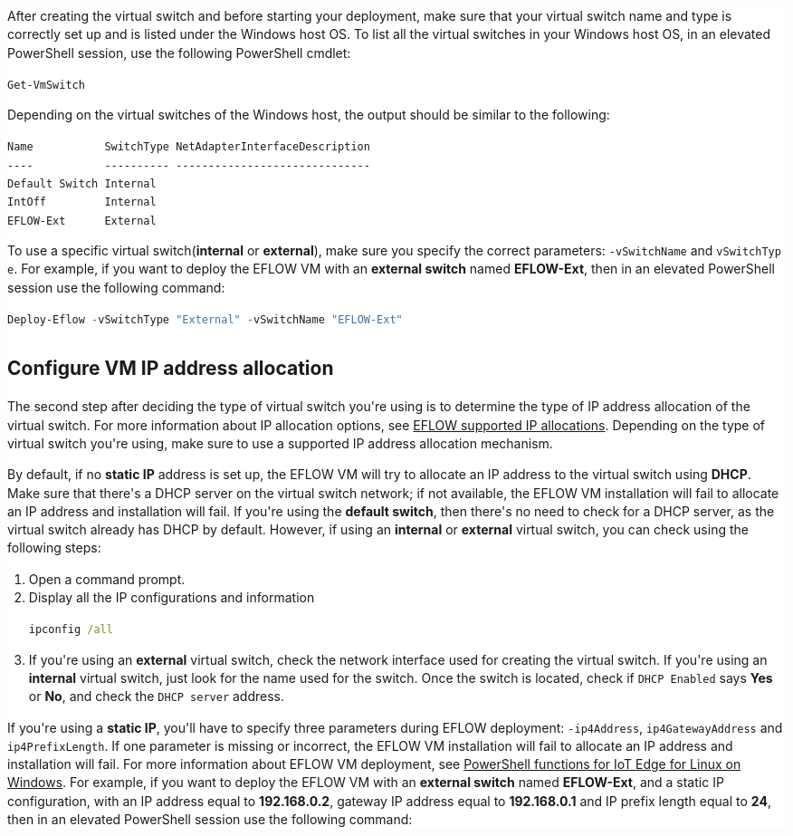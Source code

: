 After creating the virtual switch and before starting your deployment, make sure that your virtual switch name and type is correctly set up and is listed under the Windows host OS. To list all the virtual switches in your Windows host OS, in an elevated PowerShell session, use the following PowerShell cmdlet:

```powershell
Get-VmSwitch
```
Depending on the virtual switches of the Windows host, the output should be similar to the following:

```output
Name           SwitchType NetAdapterInterfaceDescription
----           ---------- ------------------------------
Default Switch Internal
IntOff         Internal
EFLOW-Ext      External
```

To use a specific virtual switch(**internal** or **external**), make sure you specify the correct parameters: `-vSwitchName` and `vSwitchType`. For example, if you want to deploy the EFLOW VM with an **external switch** named **EFLOW-Ext**, then in an elevated PowerShell session use the following command:

```powershell
Deploy-Eflow -vSwitchType "External" -vSwitchName "EFLOW-Ext"
```


## Configure VM IP address allocation

The second step after deciding the type of virtual switch you're using is to determine the type of IP address allocation of the virtual switch. For more information about IP allocation options, see [EFLOW supported IP allocations](./iot-edge-for-linux-on-windows-networking.md). Depending on the type of virtual switch you're using, make sure to use a supported IP address allocation mechanism.

By default, if no **static IP** address is set up, the EFLOW VM will try to allocate an IP address to the virtual switch using **DHCP**. Make sure that there's a DHCP server on the virtual switch network; if not available, the EFLOW VM installation will fail to allocate an IP address and installation will fail. If you're using the **default switch**, then there's no need to check for a DHCP server, as the virtual switch already has DHCP by default. However, if using an **internal** or **external** virtual switch, you can check using the following steps:

1. Open a command prompt.
1. Display all the IP configurations and information
    ```cmd
    ipconfig /all
    ```
1. If you're using an **external** virtual switch, check the network interface used for creating the virtual switch. If you're using an **internal** virtual switch, just look for the name used for the switch. Once the switch is located, check if `DHCP Enabled` says **Yes** or **No**, and check the `DHCP server` address. 

If you're using a **static IP**, you'll have to specify three parameters during EFLOW deployment: `-ip4Address`, `ip4GatewayAddress` and `ip4PrefixLength`. If one parameter is missing or incorrect, the EFLOW VM installation will fail to allocate an IP address and installation will fail. For more information about EFLOW VM deployment, see [PowerShell functions for IoT Edge for Linux on Windows](./reference-iot-edge-for-linux-on-windows-functions.md#deploy-eflow). For example, if you want to deploy the EFLOW VM with an **external switch** named **EFLOW-Ext**, and a static IP configuration, with an IP address equal to **192.168.0.2**, gateway IP address equal to **192.168.0.1** and IP prefix length equal to **24**, then in an elevated PowerShell session use the following command:
